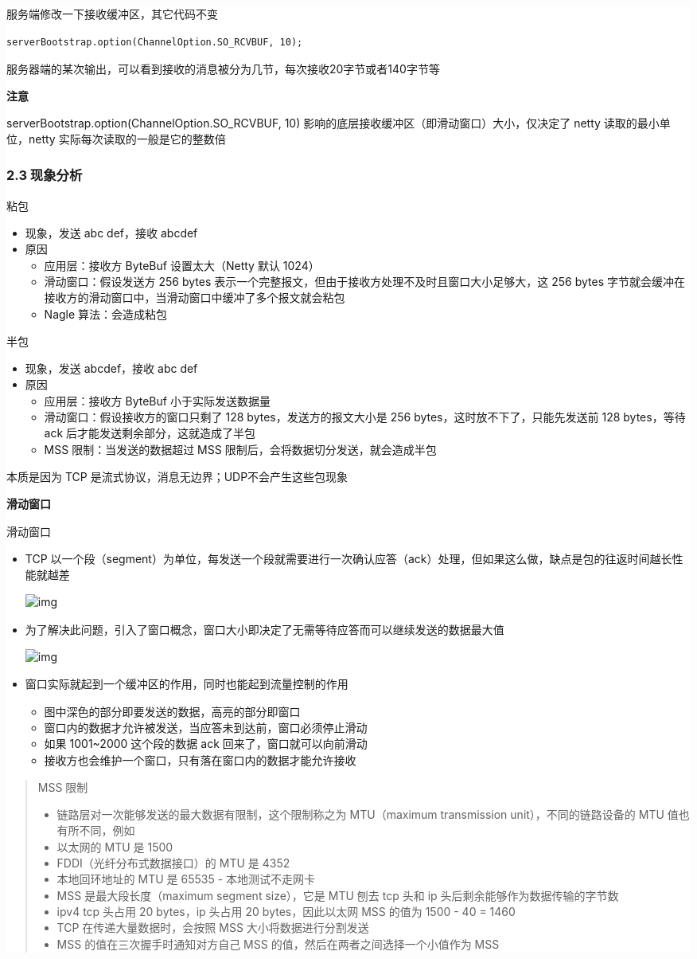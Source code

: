 服务端修改一下接收缓冲区，其它代码不变

```
serverBootstrap.option(ChannelOption.SO_RCVBUF, 10);
```

服务器端的某次输出，可以看到接收的消息被分为几节，每次接收20字节或者140字节等

**注意**

serverBootstrap.option(ChannelOption.SO_RCVBUF, 10) 影响的底层接收缓冲区（即滑动窗口）大小，仅决定了 netty 读取的最小单位，netty 实际每次读取的一般是它的整数倍

### 2.3 现象分析

粘包

- 现象，发送 abc def，接收 abcdef
- 原因
  - 应用层：接收方 ByteBuf 设置太大（Netty 默认 1024）
  - 滑动窗口：假设发送方 256 bytes 表示一个完整报文，但由于接收方处理不及时且窗口大小足够大，这 256 bytes 字节就会缓冲在接收方的滑动窗口中，当滑动窗口中缓冲了多个报文就会粘包
  - Nagle 算法：会造成粘包

半包

- 现象，发送 abcdef，接收 abc def
- 原因
  - 应用层：接收方 ByteBuf 小于实际发送数据量
  - 滑动窗口：假设接收方的窗口只剩了 128 bytes，发送方的报文大小是 256 bytes，这时放不下了，只能先发送前 128 bytes，等待 ack 后才能发送剩余部分，这就造成了半包
  - MSS 限制：当发送的数据超过 MSS 限制后，会将数据切分发送，就会造成半包

本质是因为 TCP 是流式协议，消息无边界；UDP不会产生这些包现象

**滑动窗口**

滑动窗口

- TCP 以一个段（segment）为单位，每发送一个段就需要进行一次确认应答（ack）处理，但如果这么做，缺点是包的往返时间越长性能就越差

  ![img](https://bright-boy.gitee.io/technical-notes/%E7%BD%91%E7%BB%9C%E7%BC%96%E7%A8%8B/img/0049.png)

- 为了解决此问题，引入了窗口概念，窗口大小即决定了无需等待应答而可以继续发送的数据最大值

  ![img](https://bright-boy.gitee.io/technical-notes/%E7%BD%91%E7%BB%9C%E7%BC%96%E7%A8%8B/img/0051.png)

- 窗口实际就起到一个缓冲区的作用，同时也能起到流量控制的作用

  - 图中深色的部分即要发送的数据，高亮的部分即窗口
  - 窗口内的数据才允许被发送，当应答未到达前，窗口必须停止滑动
  - 如果 1001~2000 这个段的数据 ack 回来了，窗口就可以向前滑动
  - 接收方也会维护一个窗口，只有落在窗口内的数据才能允许接收

> MSS 限制
>
> - 链路层对一次能够发送的最大数据有限制，这个限制称之为 MTU（maximum transmission unit），不同的链路设备的 MTU 值也有所不同，例如
> - 以太网的 MTU 是 1500
> - FDDI（光纤分布式数据接口）的 MTU 是 4352
> - 本地回环地址的 MTU 是 65535 - 本地测试不走网卡
> - MSS 是最大段长度（maximum segment size），它是 MTU 刨去 tcp 头和 ip 头后剩余能够作为数据传输的字节数
> - ipv4 tcp 头占用 20 bytes，ip 头占用 20 bytes，因此以太网 MSS 的值为 1500 - 40 = 1460
> - TCP 在传递大量数据时，会按照 MSS 大小将数据进行分割发送
> - MSS 的值在三次握手时通知对方自己 MSS 的值，然后在两者之间选择一个小值作为 MSS
